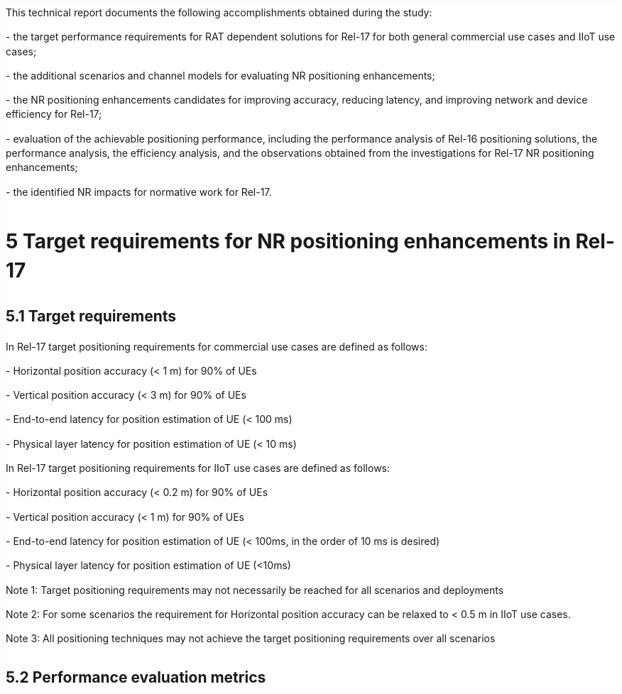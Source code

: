 This technical report documents the following accomplishments obtained
during the study:

\- the target performance requirements for RAT dependent solutions for
Rel-17 for both general commercial use cases and IIoT use cases;

\- the additional scenarios and channel models for evaluating NR
positioning enhancements;

\- the NR positioning enhancements candidates for improving accuracy,
reducing latency, and improving network and device efficiency for
Rel-17;

\- evaluation of the achievable positioning performance, including the
performance analysis of Rel-16 positioning solutions, the performance
analysis, the efficiency analysis, and the observations obtained from
the investigations for Rel-17 NR positioning enhancements;

\- the identified NR impacts for normative work for Rel-17.

5 Target requirements for NR positioning enhancements in Rel-17
===============================================================

5.1 Target requirements
-----------------------

In Rel-17 target positioning requirements for commercial use cases are
defined as follows:

\- Horizontal position accuracy (\< 1 m) for 90% of UEs

\- Vertical position accuracy (\< 3 m) for 90% of UEs

\- End-to-end latency for position estimation of UE (\< 100 ms)

\- Physical layer latency for position estimation of UE (\< 10 ms)

In Rel-17 target positioning requirements for IIoT use cases are defined
as follows:

\- Horizontal position accuracy (\< 0.2 m) for 90% of UEs

\- Vertical position accuracy (\< 1 m) for 90% of UEs

\- End-to-end latency for position estimation of UE (\< 100ms, in the
order of 10 ms is desired)

\- Physical layer latency for position estimation of UE (\<10ms)

Note 1: Target positioning requirements may not necessarily be reached
for all scenarios and deployments

Note 2: For some scenarios the requirement for Horizontal position
accuracy can be relaxed to \< 0.5 m in IIoT use cases.

Note 3: All positioning techniques may not achieve the target
positioning requirements over all scenarios

5.2 Performance evaluation metrics
----------------------------------
